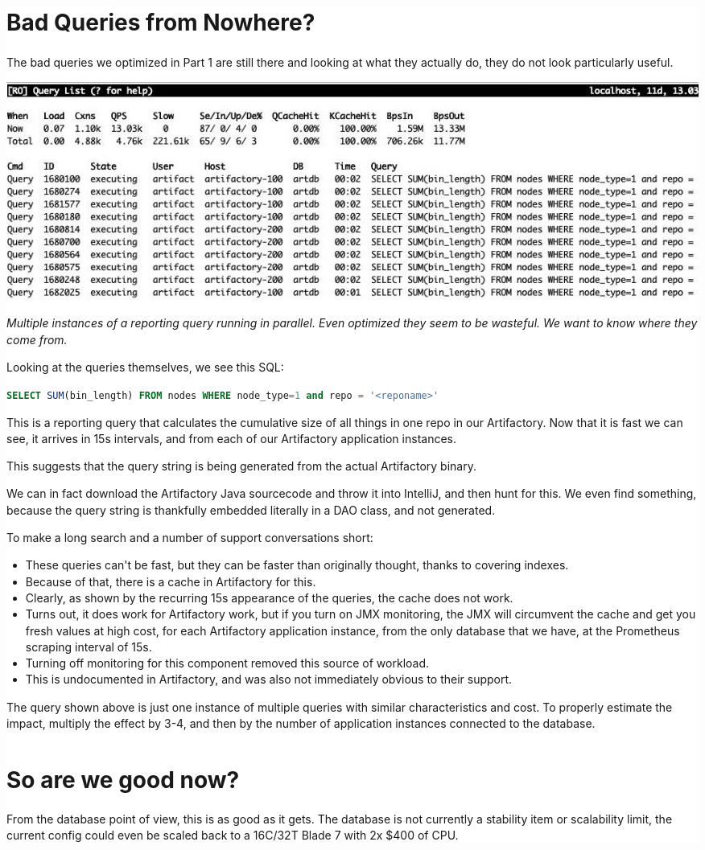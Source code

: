 # Bad Queries from Nowhere?

The bad queries we optimized in Part 1 are still there and looking at what they actually do, they do not look particularly useful.

![](/uploads/2022/09/artifactory-07.jpg)

*Multiple instances of a reporting query running in parallel. Even optimized they seem to be wasteful. We want to know where they come from.*

Looking at the queries themselves, we see this SQL:

```sql
SELECT SUM(bin_length) FROM nodes WHERE node_type=1 and repo = '<reponame>'
```

This is a reporting query that calculates the cumulative size of all things in one repo in our Artifactory. 
Now that it is fast we can see, it arrives in 15s intervals, and from each of our Artifactory application instances.

This suggests that the query string is being generated from the actual Artifactory binary.

We can in fact download the Artifactory Java sourcecode and throw it into IntelliJ, and then hunt for this.
We even find something, because the query string is thankfully embedded literally in a DAO class, and not generated.

To make a long search and a number of support conversations short:

- These queries can't be fast, but they can be faster than originally thought, thanks to covering indexes.
- Because of that, there is a cache in Artifactory for this.
- Clearly, as shown by the recurring 15s appearance of the queries, the cache does not work.
- Turns out, it does work for Artifactory work, but if you turn on JMX monitoring, the JMX will circumvent the cache and get you fresh values at high cost, for each Artifactory application instance, from the only database that we have, at the Prometheus scraping interval of 15s.
- Turning off monitoring for this component removed this source of workload.
- This is undocumented in Artifactory, and was also not immediately obvious to their support.

The query shown above is just one instance of multiple queries with similar characteristics and cost.
To properly estimate the impact, multiply the effect by 3-4, and then by the number of application instances connected to the database.

# So are we good now?

From the database point of view, this is as good as it gets.
The database is not currently a stability item or scalability limit, the current config could even be scaled back to a 16C/32T Blade 7 with 2x $400 of CPU.
